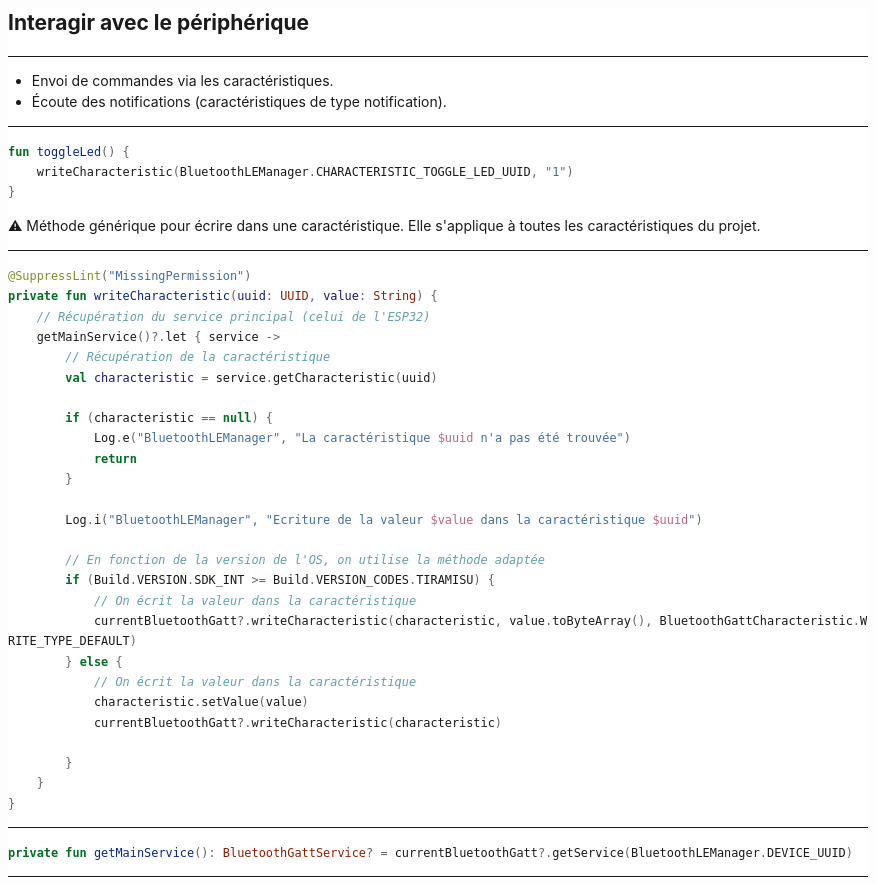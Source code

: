
## Interagir avec le périphérique

---

- Envoi de commandes via les caractéristiques.
- Écoute des notifications (caractéristiques de type notification).

---

```kotlin
fun toggleLed() {
    writeCharacteristic(BluetoothLEManager.CHARACTERISTIC_TOGGLE_LED_UUID, "1")
}
```

⚠️ Méthode générique pour écrire dans une caractéristique. Elle s'applique à toutes les caractéristiques du projet.

---

```kotlin
@SuppressLint("MissingPermission")
private fun writeCharacteristic(uuid: UUID, value: String) {
    // Récupération du service principal (celui de l'ESP32)
    getMainService()?.let { service ->
        // Récupération de la caractéristique
        val characteristic = service.getCharacteristic(uuid)

        if (characteristic == null) {
            Log.e("BluetoothLEManager", "La caractéristique $uuid n'a pas été trouvée")
            return
        }

        Log.i("BluetoothLEManager", "Ecriture de la valeur $value dans la caractéristique $uuid")

        // En fonction de la version de l'OS, on utilise la méthode adaptée
        if (Build.VERSION.SDK_INT >= Build.VERSION_CODES.TIRAMISU) {
            // On écrit la valeur dans la caractéristique
            currentBluetoothGatt?.writeCharacteristic(characteristic, value.toByteArray(), BluetoothGattCharacteristic.WRITE_TYPE_DEFAULT)
        } else {
            // On écrit la valeur dans la caractéristique
            characteristic.setValue(value)
            currentBluetoothGatt?.writeCharacteristic(characteristic)

        }
    }
}
```

---

```kotlin
private fun getMainService(): BluetoothGattService? = currentBluetoothGatt?.getService(BluetoothLEManager.DEVICE_UUID)
```

---